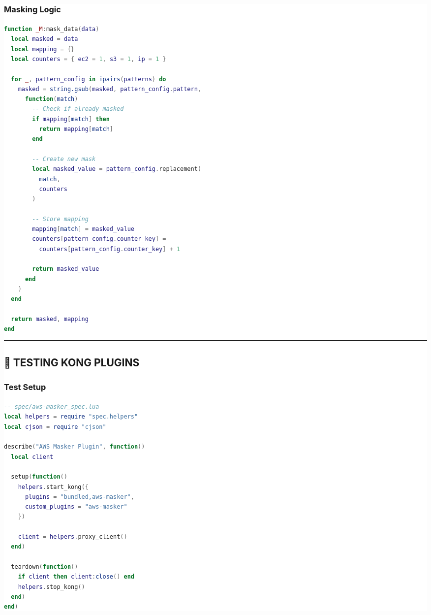 ### **Masking Logic**
```lua
function _M:mask_data(data)
  local masked = data
  local mapping = {}
  local counters = { ec2 = 1, s3 = 1, ip = 1 }
  
  for _, pattern_config in ipairs(patterns) do
    masked = string.gsub(masked, pattern_config.pattern, 
      function(match)
        -- Check if already masked
        if mapping[match] then
          return mapping[match]
        end
        
        -- Create new mask
        local masked_value = pattern_config.replacement(
          match, 
          counters
        )
        
        -- Store mapping
        mapping[match] = masked_value
        counters[pattern_config.counter_key] = 
          counters[pattern_config.counter_key] + 1
        
        return masked_value
      end
    )
  end
  
  return masked, mapping
end
```

---

## 🧪 **TESTING KONG PLUGINS**

### **Test Setup**
```lua
-- spec/aws-masker_spec.lua
local helpers = require "spec.helpers"
local cjson = require "cjson"

describe("AWS Masker Plugin", function()
  local client
  
  setup(function()
    helpers.start_kong({
      plugins = "bundled,aws-masker",
      custom_plugins = "aws-masker"
    })
    
    client = helpers.proxy_client()
  end)
  
  teardown(function()
    if client then client:close() end
    helpers.stop_kong()
  end)
end)
```